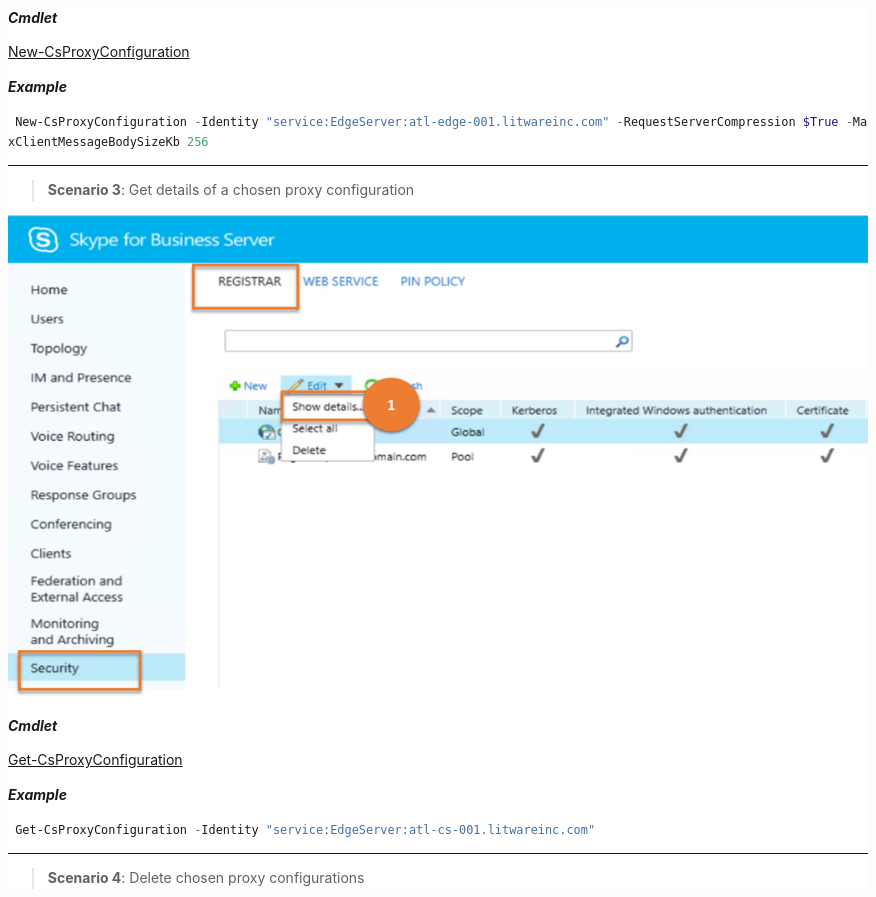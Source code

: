 ***Cmdlet***

[New-CsProxyConfiguration](/powershell/module/skype/new-csproxyconfiguration)  

***Example***

```powershell
 New-CsProxyConfiguration -Identity "service:EdgeServer:atl-edge-001.litwareinc.com" -RequestServerCompression $True -MaxClientMessageBodySizeKb 256
```

---

> **Scenario 3**: Get details of a chosen proxy configuration

   ![Get Proxy Configuration](./media/proxy-configurations-3.png)

***Cmdlet***

[Get-CsProxyConfiguration](/powershell/module/skype/get-csproxyconfiguration)

***Example***

```powershell
 Get-CsProxyConfiguration -Identity "service:EdgeServer:atl-cs-001.litwareinc.com"
```

---

> **Scenario 4**: Delete chosen proxy configurations
